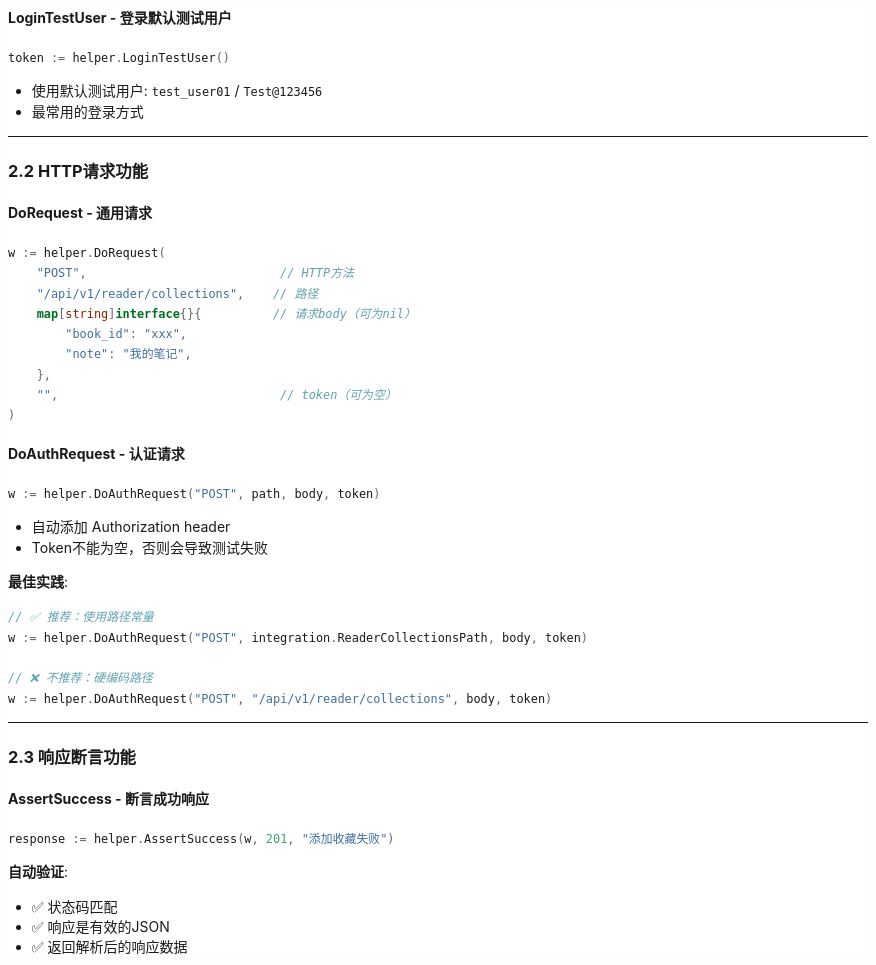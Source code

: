 #### LoginTestUser - 登录默认测试用户
```go
token := helper.LoginTestUser()
```
- 使用默认测试用户: `test_user01` / `Test@123456`
- 最常用的登录方式

---

### 2.2 HTTP请求功能

#### DoRequest - 通用请求
```go
w := helper.DoRequest(
    "POST",                           // HTTP方法
    "/api/v1/reader/collections",    // 路径
    map[string]interface{}{          // 请求body（可为nil）
        "book_id": "xxx",
        "note": "我的笔记",
    },
    "",                               // token（可为空）
)
```

#### DoAuthRequest - 认证请求
```go
w := helper.DoAuthRequest("POST", path, body, token)
```
- 自动添加 Authorization header
- Token不能为空，否则会导致测试失败

**最佳实践**:
```go
// ✅ 推荐：使用路径常量
w := helper.DoAuthRequest("POST", integration.ReaderCollectionsPath, body, token)

// ❌ 不推荐：硬编码路径
w := helper.DoAuthRequest("POST", "/api/v1/reader/collections", body, token)
```

---

### 2.3 响应断言功能

#### AssertSuccess - 断言成功响应
```go
response := helper.AssertSuccess(w, 201, "添加收藏失败")
```

**自动验证**:
- ✅ 状态码匹配
- ✅ 响应是有效的JSON
- ✅ 返回解析后的响应数据
